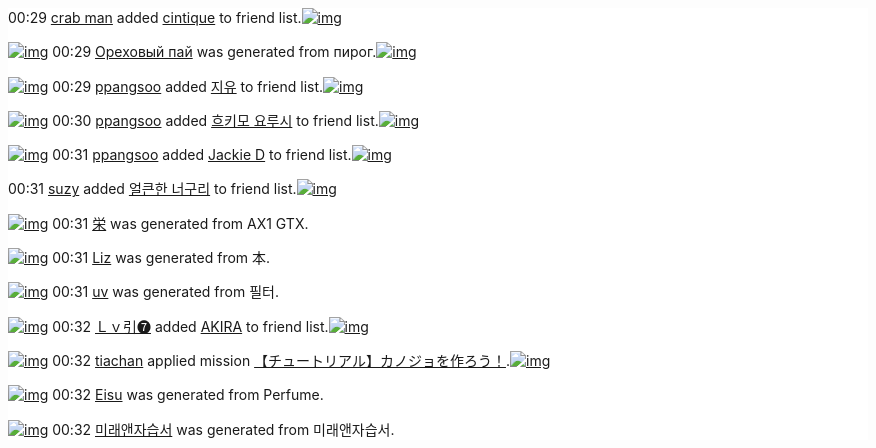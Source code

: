 00:29 [crab man](http://www.barcodekanojo.com/user/472073/crab%20man) added [cintique](http://www.barcodekanojo.com/kanojo/2495859/cintique) to friend list.[![img](http://www.deviantsart.com/3ufaovl.png)](http://www.barcodekanojo.com/kanojo/2495859/cintique) 

[![img](http://www.deviantsart.com/1u84i2f.png)](http://www.barcodekanojo.com/kanojo/3024850/%D0%9E%D1%80%D0%B5%D1%85%D0%BE%D0%B2%D1%8B%D0%B9%20%D0%BF%D0%B0%D0%B9) 00:29 [Ореховый пай](http://www.barcodekanojo.com/kanojo/3024850/%D0%9E%D1%80%D0%B5%D1%85%D0%BE%D0%B2%D1%8B%D0%B9%20%D0%BF%D0%B0%D0%B9) was generated from пирог.[![img](http://www.deviantsart.com/1n021n7.jpeg)](http://www.barcodekanojo.com/product_images/barcode/5725667/1403623730/50x50x,PD0,PBF,PD0,PB8,PD1,P80,PD0,PBE,PD0,PB3.jpg,qw=88,ah=88.pagespeed.ic.rfxVaHGbuh.jpg) 

[![img](http://www.deviantsart.com/ncjjbq.jpeg)](http://www.barcodekanojo.com/user/472072/ppangsoo) 00:29 [ppangsoo](http://www.barcodekanojo.com/user/472072/ppangsoo) added [지유](http://www.barcodekanojo.com/kanojo/2964462/%EC%A7%80%EC%9C%A0) to friend list.[![img](http://www.deviantsart.com/2n5j7e3.png)](http://www.barcodekanojo.com/kanojo/2964462/%EC%A7%80%EC%9C%A0) 

[![img](http://www.deviantsart.com/ncjjbq.jpeg)](http://www.barcodekanojo.com/user/472072/ppangsoo) 00:30 [ppangsoo](http://www.barcodekanojo.com/user/472072/ppangsoo) added [흐키모 요루시](http://www.barcodekanojo.com/kanojo/2976331/%ED%9D%90%ED%82%A4%EB%AA%A8%20%EC%9A%94%EB%A3%A8%EC%8B%9C) to friend list.[![img](http://www.deviantsart.com/1rhta4c.png)](http://www.barcodekanojo.com/kanojo/2976331/%ED%9D%90%ED%82%A4%EB%AA%A8%20%EC%9A%94%EB%A3%A8%EC%8B%9C) 

[![img](http://www.deviantsart.com/ncjjbq.jpeg)](http://www.barcodekanojo.com/user/472072/ppangsoo) 00:31 [ppangsoo](http://www.barcodekanojo.com/user/472072/ppangsoo) added [Jackie D](http://www.barcodekanojo.com/kanojo/2420009/Jackie%20D) to friend list.[![img](http://www.deviantsart.com/242rf9f.png)](http://www.barcodekanojo.com/kanojo/2420009/Jackie%20D) 

00:31 [suzy](http://www.barcodekanojo.com/user/472074/suzy) added [얼큰한 너구리](http://www.barcodekanojo.com/kanojo/1887461/%EC%96%BC%ED%81%B0%ED%95%9C%20%EB%84%88%EA%B5%AC%EB%A6%AC) to friend list.[![img](http://www.deviantsart.com/bmjq5o.png)](http://www.barcodekanojo.com/kanojo/1887461/%EC%96%BC%ED%81%B0%ED%95%9C%20%EB%84%88%EA%B5%AC%EB%A6%AC) 

[![img](http://www.deviantsart.com/28tj4a4.png)](http://www.barcodekanojo.com/kanojo/3024851/%E6%A0%84) 00:31 [栄](http://www.barcodekanojo.com/kanojo/3024851/%E6%A0%84) was generated from AX1 GTX.

[![img](http://www.deviantsart.com/18vlha5.png)](http://www.barcodekanojo.com/kanojo/3024852/Liz) 00:31 [Liz](http://www.barcodekanojo.com/kanojo/3024852/Liz) was generated from 本.

[![img](http://www.deviantsart.com/3vj2uoc.png)](http://www.barcodekanojo.com/kanojo/3024853/uv) 00:31 [uv](http://www.barcodekanojo.com/kanojo/3024853/uv) was generated from 필터.

[![img](http://www.deviantsart.com/38i0mgo.jpeg)](http://www.barcodekanojo.com/user/425666/%EF%BC%AC%EF%BD%96%E5%BC%95%E2%9D%BC) 00:32 [Ｌｖ引❼](http://www.barcodekanojo.com/user/425666/%EF%BC%AC%EF%BD%96%E5%BC%95%E2%9D%BC) added [AKIRA](http://www.barcodekanojo.com/kanojo/1992178/AKIRA) to friend list.[![img](http://www.deviantsart.com/23qg63i.png)](http://www.barcodekanojo.com/kanojo/1992178/AKIRA) 

[![img](http://www.deviantsart.com/1a629r7.jpeg)](http://www.barcodekanojo.com/user/472055/tiachan) 00:32 [tiachan](http://www.barcodekanojo.com/user/472055/tiachan) applied mission [【チュートリアル】カノジョを作ろう！](http://www.barcodekanojo.com/kanojo/3024789/Maru).[![img](http://www.deviantsart.com/34cre8r.png)](http://www.barcodekanojo.com/kanojo/3024789/Maru) 

[![img](http://www.deviantsart.com/3qu03dr.png)](http://www.barcodekanojo.com/kanojo/3024854/Eisu) 00:32 [Eisu](http://www.barcodekanojo.com/kanojo/3024854/Eisu) was generated from Perfume.

[![img](http://www.deviantsart.com/2165tf8.png)](http://www.barcodekanojo.com/kanojo/3024855/%EB%AF%B8%EB%9E%98%EC%95%A4%EC%9E%90%EC%8A%B5%EC%84%9C) 00:32 [미래앤자습서](http://www.barcodekanojo.com/kanojo/3024855/%EB%AF%B8%EB%9E%98%EC%95%A4%EC%9E%90%EC%8A%B5%EC%84%9C) was generated from 미래앤자습서.
